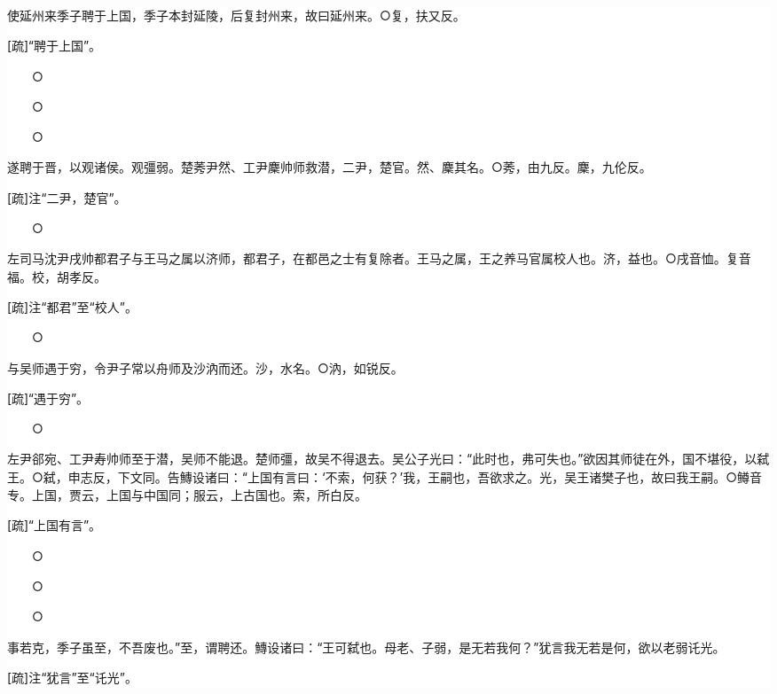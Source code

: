 

使延州来季子聘于上国，<span class="q">季子本封延陵，后复封州来，故曰延州来。○复，扶又反。</span>

[疏]“聘于上国”。



　　○



　　○



　　○



遂聘于晋，以观诸侯。<span class="q">观彊弱。</span>楚莠尹然、工尹麇帅师救潜，<span class="q">二尹，楚官。然、麇其名。○莠，由九反。麇，九伦反。</span>

[疏]注“二尹，楚官”。



　　○



左司马沈尹戌帅都君子与王马之属以济师，<span class="q">都君子，在都邑之士有复除者。王马之属，王之养马官属校人也。济，益也。○戌音恤。复音福。校，胡孝反。</span>

[疏]注“都君”至“校人”。



　　○



与吴师遇于穷，令尹子常以舟师及沙汭而还。<span class="q">沙，水名。○汭，如锐反。</span>

[疏]“遇于穷”。



　　○



左尹郤宛、工尹寿帅师至于潜，吴师不能退。<span class="q">楚师彊，故吴不得退去。</span>吴公子光曰：“此时也，弗可失也。”<span class="q">欲因其师徒在外，国不堪役，以弑王。○弑，申志反，下文同。</span>告鱄设诸曰：“上国有言曰：‘不索，何获？’我，王嗣也，吾欲求之。<span class="q">光，吴王诸樊子也，故曰我王嗣。○鳟音专。上国，贾云，上国与中国同；服云，上古国也。索，所白反。</span>

[疏]“上国有言”。



　　○



　　○



　　○



事若克，季子虽至，不吾废也。”<span class="q">至，谓聘还。</span>鱄设诸曰：“王可弑也。母老、子弱，是无若我何？”<span class="q">犹言我无若是何，欲以老弱讬光。</span>

[疏]注“犹言”至“讬光”。
